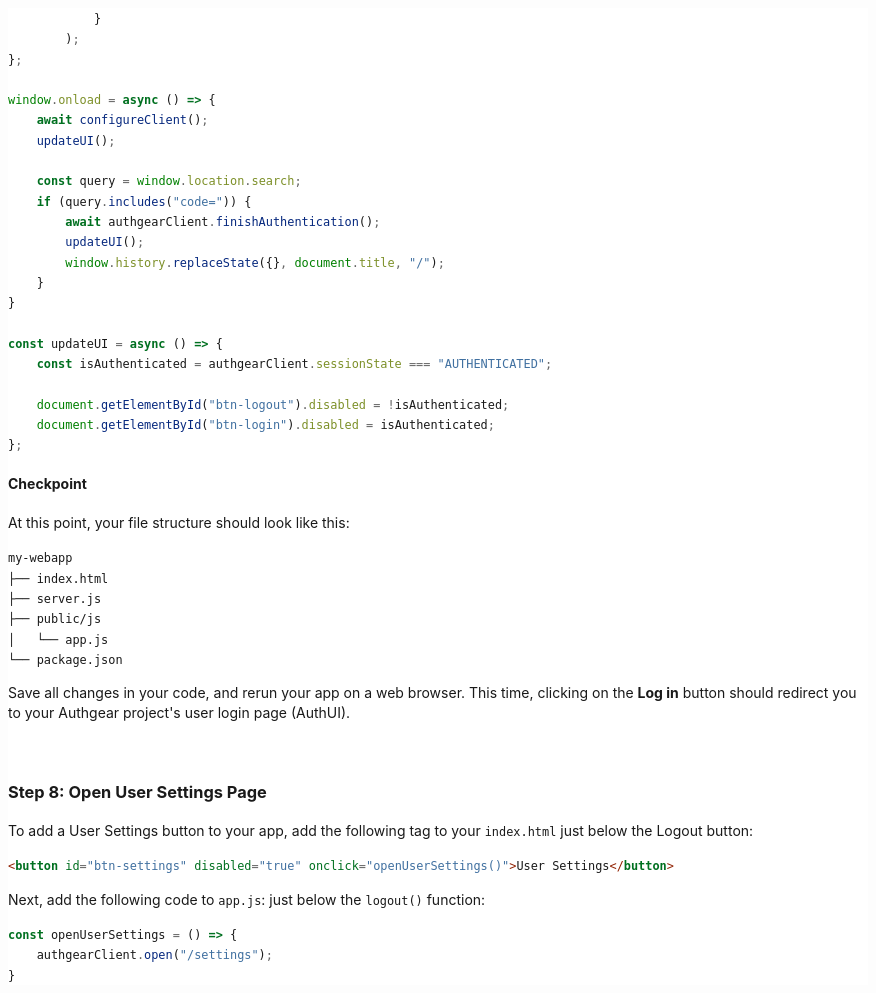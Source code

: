 ```javascript
            }
        );
};

window.onload = async () => {
    await configureClient();
    updateUI();

    const query = window.location.search;
    if (query.includes("code=")) {
        await authgearClient.finishAuthentication();
        updateUI();
        window.history.replaceState({}, document.title, "/");
    }
}

const updateUI = async () => {
    const isAuthenticated = authgearClient.sessionState === "AUTHENTICATED";

    document.getElementById("btn-logout").disabled = !isAuthenticated;
    document.getElementById("btn-login").disabled = isAuthenticated;
};
```

#### Checkpoint

At this point, your file structure should look like this:

```
my-webapp
├── index.html
├── server.js
├── public/js
│   └── app.js
└── package.json
```

Save all changes in your code, and rerun your app on a web browser. This time, clicking on the **Log in** button should redirect you to your Authgear project's user login page (AuthUI).

<figure><img src="../../.gitbook/assets/authgear-authui-login.png" alt=""><figcaption></figcaption></figure>

### Step 8: Open User Settings Page

To add a User Settings button to your app, add the following tag to your `index.html` just below the Logout button:

```html
<button id="btn-settings" disabled="true" onclick="openUserSettings()">User Settings</button>
```

Next, add the following code to `app.js`: just below the `logout()` function:

```javascript
const openUserSettings = () => {
    authgearClient.open("/settings");
}
```
